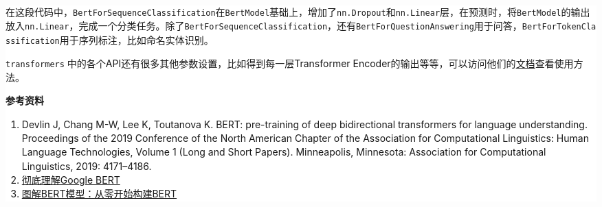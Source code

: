 在这段代码中，`BertForSequenceClassification`在`BertModel`基础上，增加了`nn.Dropout`和`nn.Linear`层，在预测时，将`BertModel`的输出放入`nn.Linear`，完成一个分类任务。除了`BertForSequenceClassification`，还有`BertForQuestionAnswering`用于问答，`BertForTokenClassification`用于序列标注，比如命名实体识别。

`transformers` 中的各个API还有很多其他参数设置，比如得到每一层Transformer Encoder的输出等等，可以访问他们的[文档](https://huggingface.co/docs/transformers/)查看使用方法。

**参考资料**

1. Devlin J, Chang M-W, Lee K, Toutanova K. BERT: pre-training of deep bidirectional transformers for language understanding. Proceedings of the 2019 Conference of the North American Chapter of the Association for Computational Linguistics: Human Language Technologies, Volume 1 (Long and Short Papers). Minneapolis, Minnesota: Association for Computational Linguistics, 2019: 4171–4186.
2. [彻底理解Google BERT](https://www.jianshu.com/p/46cb208d45c3)
3. [图解BERT模型：从零开始构建BERT](https://cloud.tencent.com/developer/article/1389555)